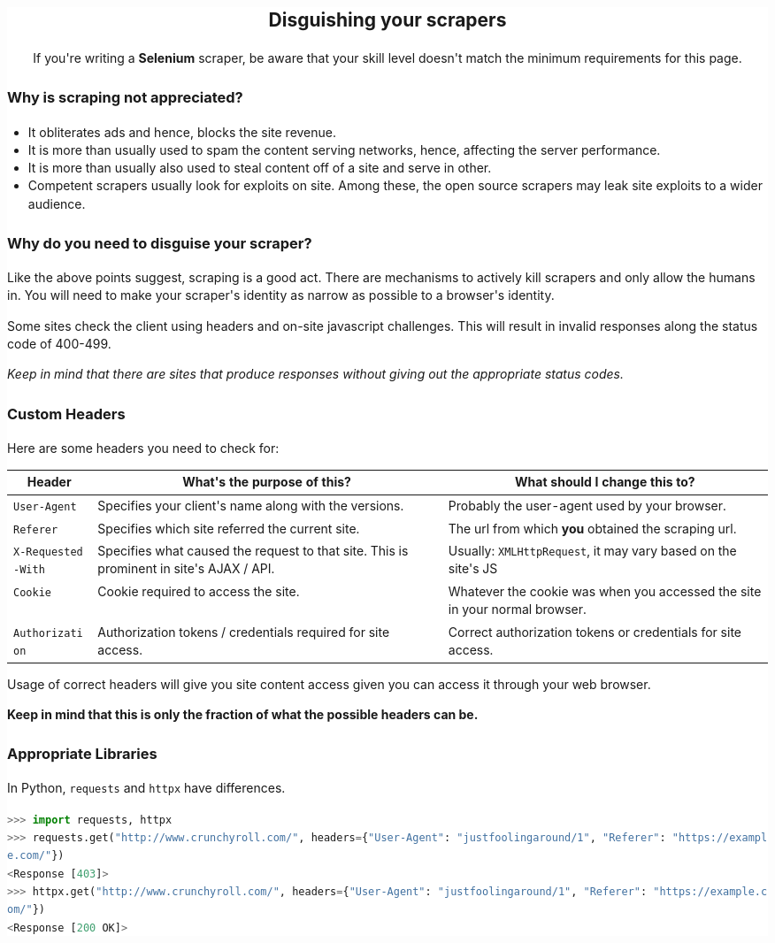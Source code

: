 <h2 align="center">Disguishing your scrapers</h2>

<p align="center">
If you're writing a <b>Selenium</b> scraper, be aware that your skill level doesn't match the minimum requirements for this page.
</p>

<h3>Why is scraping not appreciated?</h3>

- It obliterates ads and hence, blocks the site revenue.
- It is more than usually used to spam the content serving networks, hence, affecting the server performance.
- It is more than usually also used to steal content off of a site and serve in other.
- Competent scrapers usually look for exploits on site. Among these, the open source scrapers may leak site exploits to a wider audience.

<h3>Why do you need to disguise your scraper?</h3>

Like the above points suggest, scraping is a good act. There are mechanisms to actively kill scrapers and only allow the humans in. You will need to make your scraper's identity as narrow as possible to a browser's identity.

Some sites check the client using headers and on-site javascript challenges. This will result in invalid responses along the status code of 400-499. 

*Keep in mind that there are sites that produce responses without giving out the appropriate status codes.*

<h3>Custom Headers</h3>

Here are some headers you need to check for:

| Header | What's the purpose of this? | What should I change this to? |
| --- | --- | --- |
| `User-Agent` | Specifies your client's name along with the versions. | Probably the user-agent used by your browser. |
| `Referer` | Specifies which site referred the current site. | The url from which **you** obtained the scraping url. |
| `X-Requested-With` | Specifies what caused the request to that site. This is prominent in site's AJAX / API. | Usually: `XMLHttpRequest`, it may vary based on the site's JS |
| `Cookie` | Cookie required to access the site. | Whatever the cookie was when you accessed the site in your normal browser. |
| `Authorization` | Authorization tokens / credentials required for site access. | Correct authorization tokens or credentials for site access. |

Usage of correct headers will give you site content access given you can access it through your web browser.

**Keep in mind that this is only the fraction of what the possible headers can be.**

<h3>Appropriate Libraries</h3>

In Python, `requests` and `httpx` have differences.

```py
>>> import requests, httpx
>>> requests.get("http://www.crunchyroll.com/", headers={"User-Agent": "justfoolingaround/1", "Referer": "https://example.com/"})
<Response [403]>
>>> httpx.get("http://www.crunchyroll.com/", headers={"User-Agent": "justfoolingaround/1", "Referer": "https://example.com/"})
<Response [200 OK]>
```
